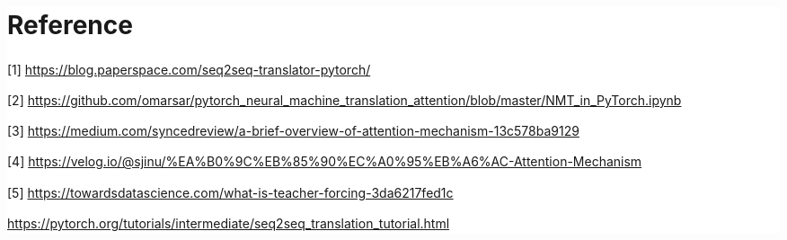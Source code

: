 

# Reference
[1] https://blog.paperspace.com/seq2seq-translator-pytorch/

[2] https://github.com/omarsar/pytorch_neural_machine_translation_attention/blob/master/NMT_in_PyTorch.ipynb

[3] https://medium.com/syncedreview/a-brief-overview-of-attention-mechanism-13c578ba9129

[4] https://velog.io/@sjinu/%EA%B0%9C%EB%85%90%EC%A0%95%EB%A6%AC-Attention-Mechanism

[5] https://towardsdatascience.com/what-is-teacher-forcing-3da6217fed1c

https://pytorch.org/tutorials/intermediate/seq2seq_translation_tutorial.html
